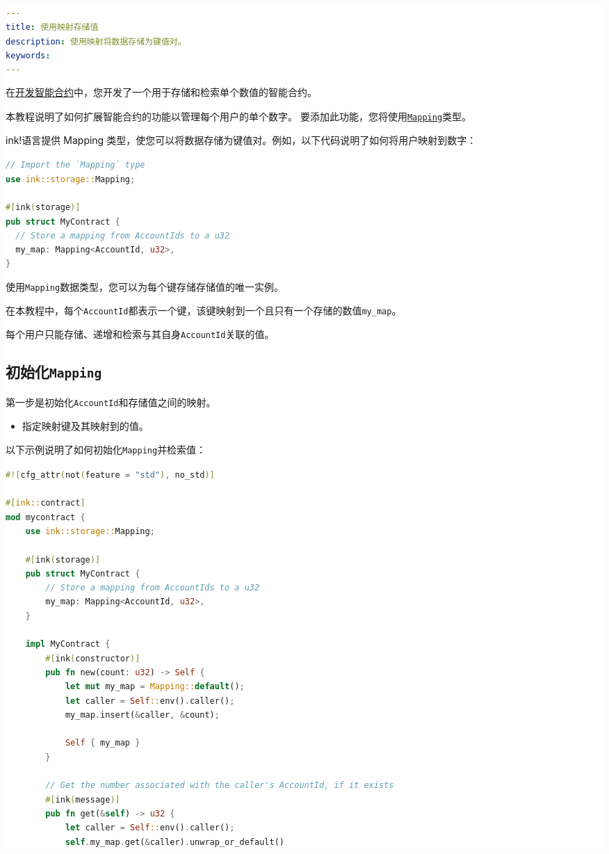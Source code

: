 ```yaml
---
title: 使用映射存储值
description: 使用映射将数据存储为键值对。
keywords:
---
```


在[开发智能合约](/tutorials/smart-contracts/develop-a-smart-contract/)中，您开发了一个用于存储和检索单个数值的智能合约。

本教程说明了如何扩展智能合约的功能以管理每个用户的单个数字。
要添加此功能，您将使用[`Mapping`](https://docs.rs/ink/4.0.0-beta.1/ink/storage/struct.Mapping.html)类型。

ink!语言提供 Mapping 类型，使您可以将数据存储为键值对。例如，以下代码说明了如何将用户映射到数字：

```rust
// Import the `Mapping` type
use ink::storage::Mapping;

#[ink(storage)]
pub struct MyContract {
  // Store a mapping from AccountIds to a u32
  my_map: Mapping<AccountId, u32>,
}
```

使用`Mapping`数据类型，您可以为每个键存储存储值的唯一实例。

在本教程中，每个`AccountId`都表示一个键，该键映射到一个且只有一个存储的数值`my_map`。

每个用户只能存储、递增和检索与其自身`AccountId`关联的值。

## 初始化`Mapping`

第一步是初始化`AccountId`和存储值之间的映射。

- 指定映射键及其映射到的值。

以下示例说明了如何初始化`Mapping`并检索值：

```rust
#![cfg_attr(not(feature = "std"), no_std)]

#[ink::contract]
mod mycontract {
    use ink::storage::Mapping;

    #[ink(storage)]
    pub struct MyContract {
        // Store a mapping from AccountIds to a u32
        my_map: Mapping<AccountId, u32>,
    }

    impl MyContract {
        #[ink(constructor)]
        pub fn new(count: u32) -> Self {
            let mut my_map = Mapping::default();
            let caller = Self::env().caller();
            my_map.insert(&caller, &count);

            Self { my_map }
        }

        // Get the number associated with the caller's AccountId, if it exists
        #[ink(message)]
        pub fn get(&self) -> u32 {
            let caller = Self::env().caller();
            self.my_map.get(&caller).unwrap_or_default()
```
